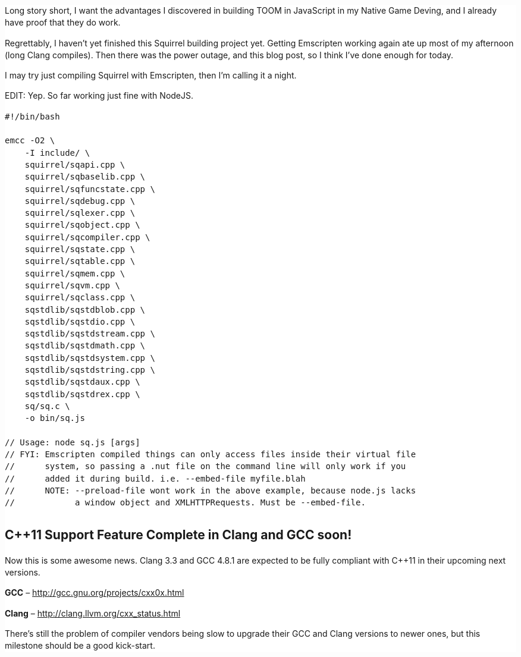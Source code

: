 Long story short, I want the advantages I discovered in building TOOM in JavaScript in my Native Game Deving, and I already have proof that they do work.

Regrettably, I haven&#8217;t yet finished this Squirrel building project yet. Getting Emscripten working again ate up most of my afternoon (long Clang compiles). Then there was the power outage, and this blog post, so I think I&#8217;ve done enough for today. 

I may try just compiling Squirrel with Emscripten, then I&#8217;m calling it a night.

EDIT: Yep. So far working just fine with NodeJS.

<pre class="lang:default decode:true " >#!/bin/bash

emcc -O2 \
	-I include/ \
	squirrel/sqapi.cpp \
	squirrel/sqbaselib.cpp \
	squirrel/sqfuncstate.cpp \
	squirrel/sqdebug.cpp \
	squirrel/sqlexer.cpp \
	squirrel/sqobject.cpp \
	squirrel/sqcompiler.cpp \
	squirrel/sqstate.cpp \
	squirrel/sqtable.cpp \
	squirrel/sqmem.cpp \
	squirrel/sqvm.cpp \
	squirrel/sqclass.cpp \
	sqstdlib/sqstdblob.cpp \
	sqstdlib/sqstdio.cpp \
	sqstdlib/sqstdstream.cpp \
	sqstdlib/sqstdmath.cpp \
	sqstdlib/sqstdsystem.cpp \
	sqstdlib/sqstdstring.cpp \
	sqstdlib/sqstdaux.cpp \
	sqstdlib/sqstdrex.cpp \
	sq/sq.c \
	-o bin/sq.js

// Usage: node sq.js [args]
// FYI: Emscripten compiled things can only access files inside their virtual file
//      system, so passing a .nut file on the command line will only work if you
//      added it during build. i.e. --embed-file myfile.blah
//      NOTE: --preload-file wont work in the above example, because node.js lacks
//            a window object and XMLHTTPRequests. Must be --embed-file.</pre>

## C++11 Support Feature Complete in Clang and GCC soon!

Now this is some awesome news. Clang 3.3 and GCC 4.8.1 are expected to be fully compliant with C++11 in their upcoming next versions.

**GCC** &#8211; <http://gcc.gnu.org/projects/cxx0x.html>
  
**Clang** &#8211; <http://clang.llvm.org/cxx_status.html>

There&#8217;s still the problem of compiler vendors being slow to upgrade their GCC and Clang versions to newer ones, but this milestone should be a good kick-start.
